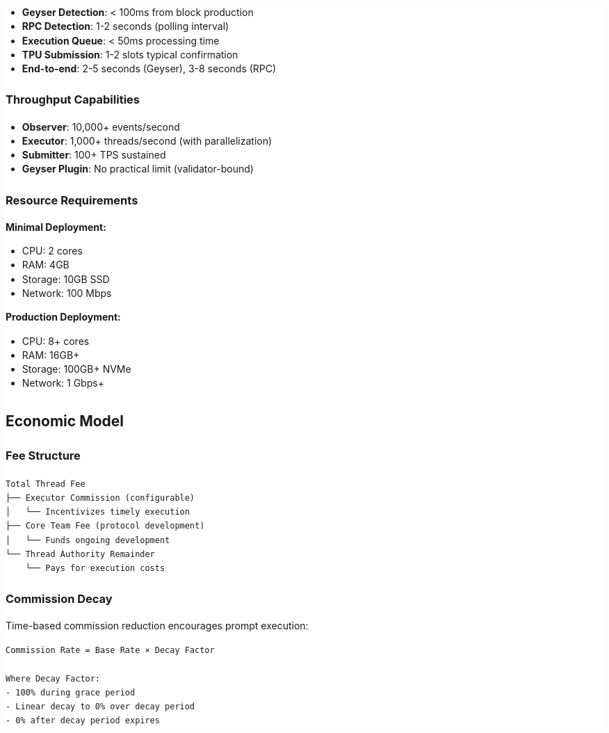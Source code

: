 - **Geyser Detection**: < 100ms from block production
- **RPC Detection**: 1-2 seconds (polling interval)
- **Execution Queue**: < 50ms processing time
- **TPU Submission**: 1-2 slots typical confirmation
- **End-to-end**: 2-5 seconds (Geyser), 3-8 seconds (RPC)

### Throughput Capabilities

- **Observer**: 10,000+ events/second
- **Executor**: 1,000+ threads/second (with parallelization)
- **Submitter**: 100+ TPS sustained
- **Geyser Plugin**: No practical limit (validator-bound)

### Resource Requirements

**Minimal Deployment:**
- CPU: 2 cores
- RAM: 4GB
- Storage: 10GB SSD
- Network: 100 Mbps

**Production Deployment:**
- CPU: 8+ cores
- RAM: 16GB+
- Storage: 100GB+ NVMe
- Network: 1 Gbps+

## Economic Model

### Fee Structure

```
Total Thread Fee
├── Executor Commission (configurable)
│   └── Incentivizes timely execution
├── Core Team Fee (protocol development)
│   └── Funds ongoing development
└── Thread Authority Remainder
    └── Pays for execution costs
```

### Commission Decay

Time-based commission reduction encourages prompt execution:

```
Commission Rate = Base Rate × Decay Factor

Where Decay Factor:
- 100% during grace period
- Linear decay to 0% over decay period
- 0% after decay period expires
```
